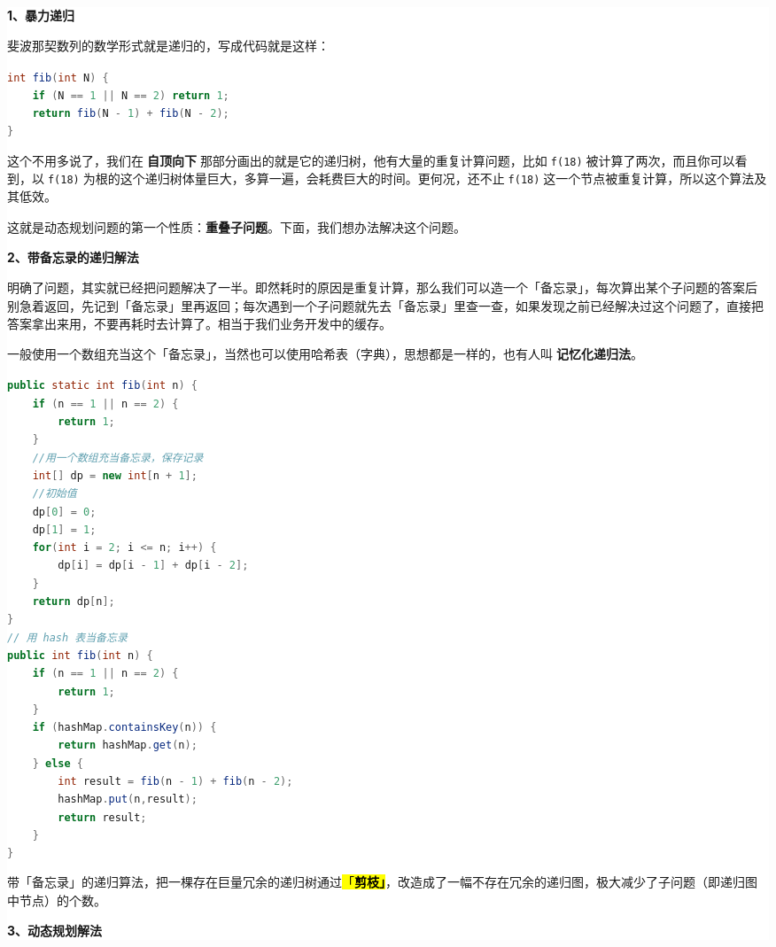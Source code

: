 **1、暴力递归**

斐波那契数列的数学形式就是递归的，写成代码就是这样：

```java
int fib(int N) {
    if (N == 1 || N == 2) return 1;
    return fib(N - 1) + fib(N - 2);
}
```

这个不用多说了，我们在 **自顶向下** 那部分画出的就是它的递归树，他有大量的重复计算问题，比如 `f(18)` 被计算了两次，而且你可以看到，以 `f(18)` 为根的这个递归树体量巨大，多算一遍，会耗费巨大的时间。更何况，还不止 `f(18)` 这一个节点被重复计算，所以这个算法及其低效。

这就是动态规划问题的第一个性质：**重叠子问题**。下面，我们想办法解决这个问题。

**2、带备忘录的递归解法**

明确了问题，其实就已经把问题解决了一半。即然耗时的原因是重复计算，那么我们可以造一个「备忘录」，每次算出某个子问题的答案后别急着返回，先记到「备忘录」里再返回；每次遇到一个子问题就先去「备忘录」里查一查，如果发现之前已经解决过这个问题了，直接把答案拿出来用，不要再耗时去计算了。相当于我们业务开发中的缓存。

一般使用一个数组充当这个「备忘录」，当然也可以使用哈希表（字典），思想都是一样的，也有人叫 **记忆化递归法**。

```java
public static int fib(int n) {
    if (n == 1 || n == 2) {
        return 1;
    }
    //用一个数组充当备忘录，保存记录
    int[] dp = new int[n + 1];
    //初始值
    dp[0] = 0;
    dp[1] = 1;
    for(int i = 2; i <= n; i++) {
        dp[i] = dp[i - 1] + dp[i - 2];
    }
    return dp[n];
}
// 用 hash 表当备忘录
public int fib(int n) {
    if (n == 1 || n == 2) {
        return 1;
    }
    if (hashMap.containsKey(n)) {
        return hashMap.get(n);
    } else {
        int result = fib(n - 1) + fib(n - 2);
        hashMap.put(n,result);
        return result;
    }
}
```

带「备忘录」的递归算法，把一棵存在巨量冗余的递归树通过<mark>「**剪枝」**</mark>，改造成了一幅不存在冗余的递归图，极大减少了子问题（即递归图中节点）的个数。

**3、动态规划解法**
